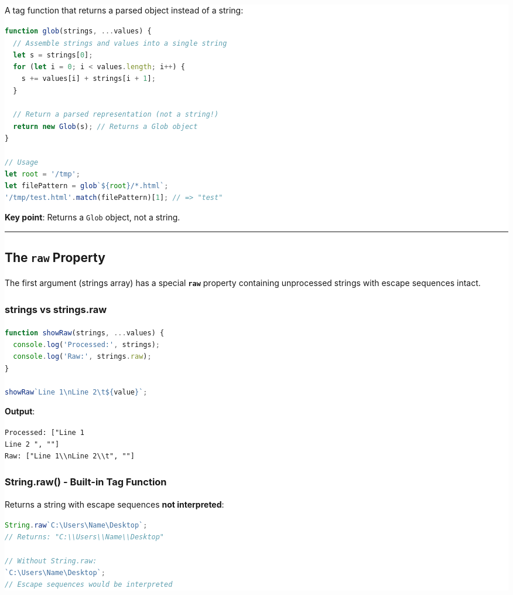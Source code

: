 A tag function that returns a parsed object instead of a string:

```javascript
function glob(strings, ...values) {
  // Assemble strings and values into a single string
  let s = strings[0];
  for (let i = 0; i < values.length; i++) {
    s += values[i] + strings[i + 1];
  }

  // Return a parsed representation (not a string!)
  return new Glob(s); // Returns a Glob object
}

// Usage
let root = '/tmp';
let filePattern = glob`${root}/*.html`;
'/tmp/test.html'.match(filePattern)[1]; // => "test"
```

**Key point**: Returns a `Glob` object, not a string.

---

## The `raw` Property

The first argument (strings array) has a special **`raw`** property containing unprocessed strings with escape sequences intact.

### strings vs strings.raw

```javascript
function showRaw(strings, ...values) {
  console.log('Processed:', strings);
  console.log('Raw:', strings.raw);
}

showRaw`Line 1\nLine 2\t${value}`;
```

**Output**:

```text
Processed: ["Line 1
Line 2 ", ""]
Raw: ["Line 1\\nLine 2\\t", ""]
```

### String.raw() - Built-in Tag Function

Returns a string with escape sequences **not interpreted**:

```javascript
String.raw`C:\Users\Name\Desktop`;
// Returns: "C:\\Users\\Name\\Desktop"

// Without String.raw:
`C:\Users\Name\Desktop`;
// Escape sequences would be interpreted
```
